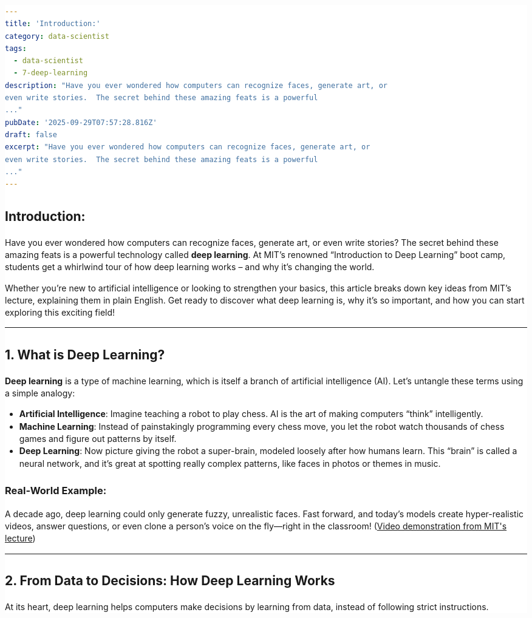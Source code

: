 ```yaml
---
title: 'Introduction:'
category: data-scientist
tags:
  - data-scientist
  - 7-deep-learning
description: "Have you ever wondered how computers can recognize faces, generate art, or
even write stories.  The secret behind these amazing feats is a powerful
..."
pubDate: '2025-09-29T07:57:28.816Z'
draft: false
excerpt: "Have you ever wondered how computers can recognize faces, generate art, or
even write stories.  The secret behind these amazing feats is a powerful
..."
---
```


## Introduction:  
Have you ever wondered how computers can recognize faces, generate art, or even write stories? The secret behind these amazing feats is a powerful technology called **deep learning**. At MIT’s renowned “Introduction to Deep Learning” boot camp, students get a whirlwind tour of how deep learning works – and why it’s changing the world.

Whether you’re new to artificial intelligence or looking to strengthen your basics, this article breaks down key ideas from MIT’s lecture, explaining them in plain English. Get ready to discover what deep learning is, why it’s so important, and how you can start exploring this exciting field!

---

## 1. What is Deep Learning?  
**Deep learning** is a type of machine learning, which is itself a branch of artificial intelligence (AI). Let’s untangle these terms using a simple analogy:

- **Artificial Intelligence**: Imagine teaching a robot to play chess. AI is the art of making computers “think” intelligently.
- **Machine Learning**: Instead of painstakingly programming every chess move, you let the robot watch thousands of chess games and figure out patterns by itself.
- **Deep Learning**: Now picture giving the robot a super-brain, modeled loosely after how humans learn. This “brain” is called a neural network, and it’s great at spotting really complex patterns, like faces in photos or themes in music.

### Real-World Example:  
A decade ago, deep learning could only generate fuzzy, unrealistic faces. Fast forward, and today’s models create hyper-realistic videos, answer questions, or even clone a person’s voice on the fly—right in the classroom! ([Video demonstration from MIT's lecture](https://www.youtube.com/watch?v=alfdI7S6wCY))

---

## 2. From Data to Decisions: How Deep Learning Works  
At its heart, deep learning helps computers make decisions by learning from data, instead of following strict instructions.
